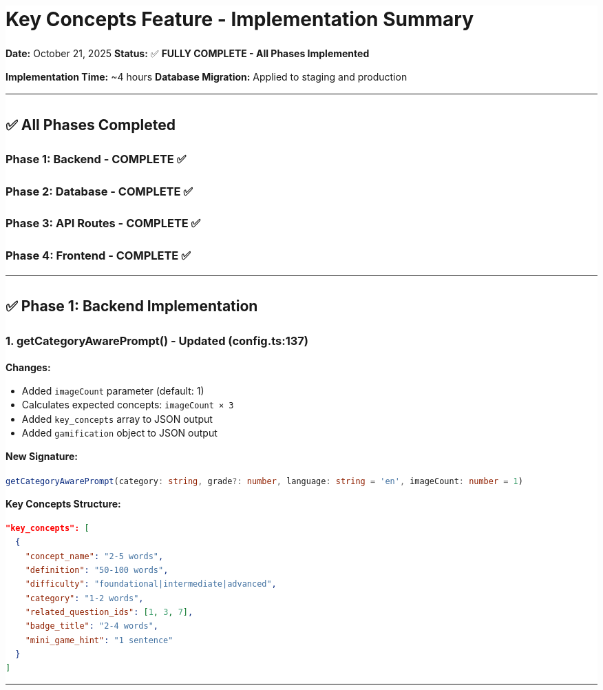# Key Concepts Feature - Implementation Summary

**Date:** October 21, 2025
**Status:** ✅ **FULLY COMPLETE - All Phases Implemented**

**Implementation Time:** ~4 hours
**Database Migration:** Applied to staging and production

---

## ✅ All Phases Completed

### Phase 1: Backend - COMPLETE ✅
### Phase 2: Database - COMPLETE ✅
### Phase 3: API Routes - COMPLETE ✅
### Phase 4: Frontend - COMPLETE ✅

---

## ✅ Phase 1: Backend Implementation

### 1. getCategoryAwarePrompt() - Updated (config.ts:137)

**Changes:**
- Added `imageCount` parameter (default: 1)
- Calculates expected concepts: `imageCount × 3`
- Added `key_concepts` array to JSON output
- Added `gamification` object to JSON output

**New Signature:**
```typescript
getCategoryAwarePrompt(category: string, grade?: number, language: string = 'en', imageCount: number = 1)
```

**Key Concepts Structure:**
```json
"key_concepts": [
  {
    "concept_name": "2-5 words",
    "definition": "50-100 words",
    "difficulty": "foundational|intermediate|advanced",
    "category": "1-2 words",
    "related_question_ids": [1, 3, 7],
    "badge_title": "2-4 words",
    "mini_game_hint": "1 sentence"
  }
]
```

---